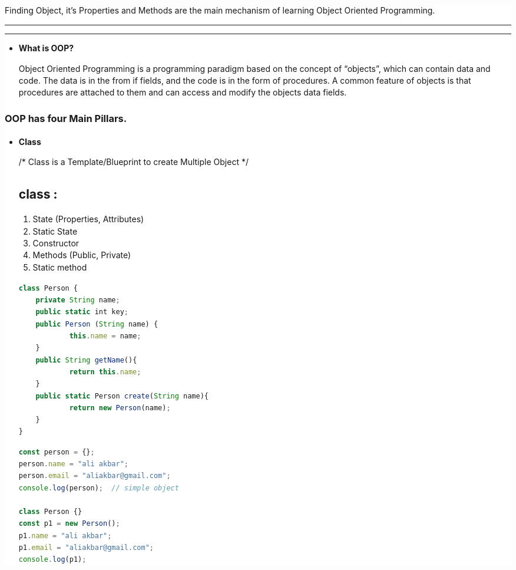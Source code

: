 Finding Object, it’s Properties and Methods are the main mechanism of learning Object Oriented Programming.

---

---

- **What is OOP?**
    
    Object Oriented Programming is a programming paradigm based on the concept of “objects”, which can contain data and code. The data is in the from if fields, and the code is in the form of procedures. A common feature of objects is that procedures are attached to them and can access and modify the objects data fields.
    

### **OOP has four Main Pillars.**

- **Class**
    
    /* Class is a Template/Blueprint to create Multiple Object  */
    
    ## class :
    
    1. State (Properties, Attributes)
    2. Static State
    3.  Constructor
    4. Methods (Public, Private)
    5. Static method
    
    ```jsx
    class Person {
    	private String name;
    	public static int key;
    	public Person (String name) {
    			this.name = name;
    	}
    	public String getName(){
    			return this.name;
    	}
    	public static Person create(String name){
    			return new Person(name);
    	}
    }
    ```
    
    ```jsx
    const person = {};
    person.name = "ali akbar";
    person.email = "aliakbar@gmail.com";
    console.log(person);  // simple object
    
    class Person {}
    const p1 = new Person();
    p1.name = "ali akbar";
    p1.email = "aliakbar@gmail.com";
    console.log(p1);
    